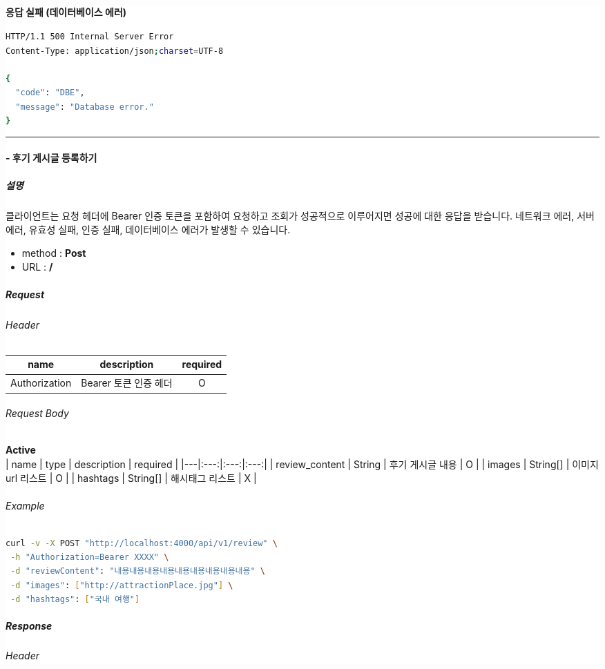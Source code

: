 **응답 실패 (데이터베이스 에러)**
```bash
HTTP/1.1 500 Internal Server Error
Content-Type: application/json;charset=UTF-8

{
  "code": "DBE",
  "message": "Database error."
}
```
***

#### - 후기 게시글 등록하기
  
##### 설명

클라이언트는 요청 헤더에 Bearer 인증 토큰을 포함하여 요청하고 조회가 성공적으로 이루어지면 성공에 대한 응답을 받습니다. 네트워크 에러, 서버 에러, 유효성 실패, 인증 실패, 데이터베이스 에러가 발생할 수 있습니다.  

- method : **Post**  
- URL : **/**  

##### Request

###### Header

| name | description | required |
|---|:---:|:---:|
| Authorization | Bearer 토큰 인증 헤더 | O |

###### Request Body

**Active**  
| name | type | description | required |
|---|:---:|:---:|:---:|
| review_content | String | 후기 게시글 내용 | O |
| images | String[] | 이미지 url 리스트 | O |
| hashtags | String[] | 해시태그 리스트 | X |

###### Example

```bash
curl -v -X POST "http://localhost:4000/api/v1/review" \
 -h "Authorization=Bearer XXXX" \
 -d "reviewContent": "내용내용내용내용내용내용내용내용내용" \
 -d "images": ["http://attractionPlace.jpg"] \
 -d "hashtags": ["국내 여행"] 
```

##### Response

###### Header
